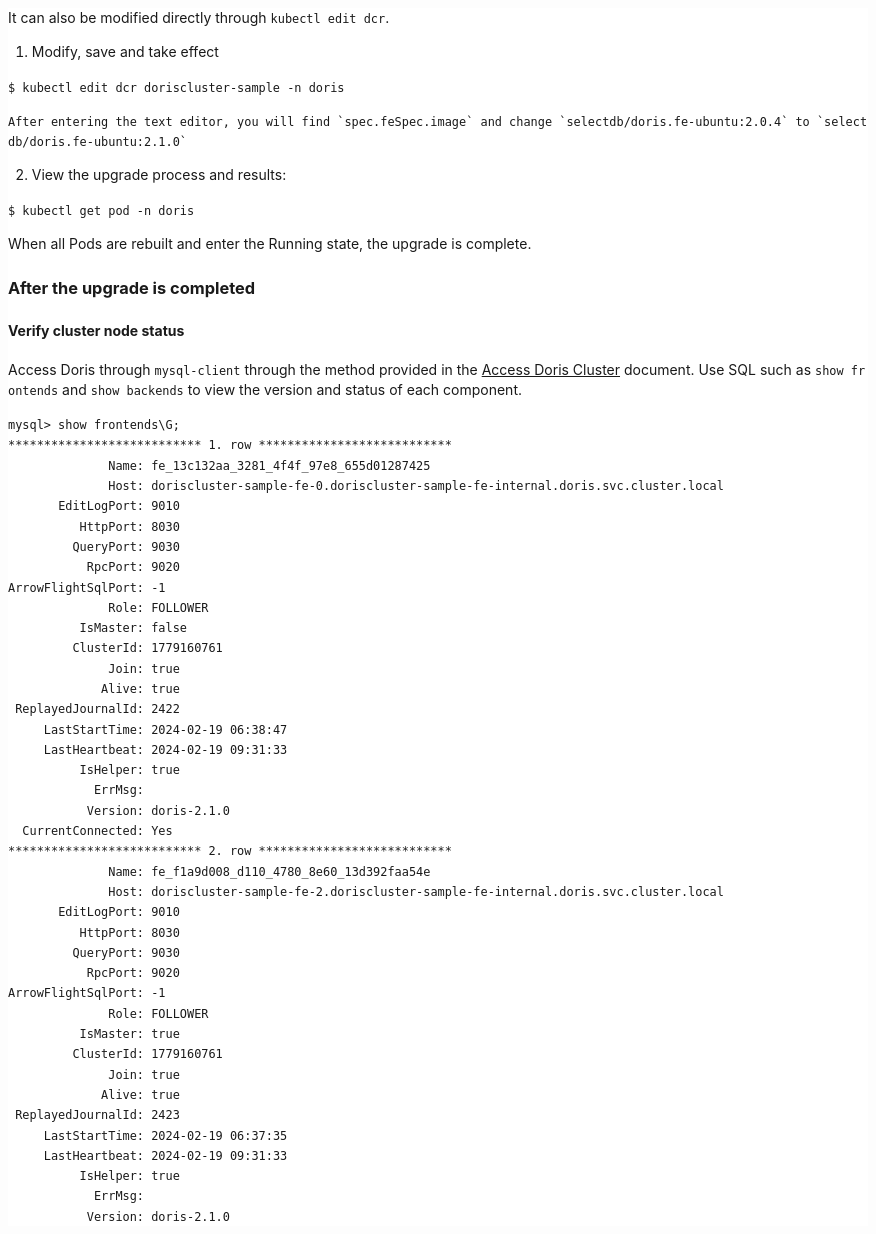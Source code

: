 It can also be modified directly through `kubectl edit dcr`.

1. Modify, save and take effect
```
$ kubectl edit dcr doriscluster-sample -n doris
```
    After entering the text editor, you will find `spec.feSpec.image` and change `selectdb/doris.fe-ubuntu:2.0.4` to `selectdb/doris.fe-ubuntu:2.1.0`

2. View the upgrade process and results:
```
$ kubectl get pod -n doris
```

When all Pods are rebuilt and enter the Running state, the upgrade is complete.

### After the upgrade is completed
#### Verify cluster node status
Access Doris through `mysql-client` through the method provided in the [Access Doris Cluster](../k8s-deploy/install-access-cluster) document.
Use SQL such as `show frontends` and `show backends` to view the version and status of each component.
```
mysql> show frontends\G;
*************************** 1. row ***************************
              Name: fe_13c132aa_3281_4f4f_97e8_655d01287425
              Host: doriscluster-sample-fe-0.doriscluster-sample-fe-internal.doris.svc.cluster.local
       EditLogPort: 9010
          HttpPort: 8030
         QueryPort: 9030
           RpcPort: 9020
ArrowFlightSqlPort: -1
              Role: FOLLOWER
          IsMaster: false
         ClusterId: 1779160761
              Join: true
             Alive: true
 ReplayedJournalId: 2422
     LastStartTime: 2024-02-19 06:38:47
     LastHeartbeat: 2024-02-19 09:31:33
          IsHelper: true
            ErrMsg:
           Version: doris-2.1.0
  CurrentConnected: Yes
*************************** 2. row ***************************
              Name: fe_f1a9d008_d110_4780_8e60_13d392faa54e
              Host: doriscluster-sample-fe-2.doriscluster-sample-fe-internal.doris.svc.cluster.local
       EditLogPort: 9010
          HttpPort: 8030
         QueryPort: 9030
           RpcPort: 9020
ArrowFlightSqlPort: -1
              Role: FOLLOWER
          IsMaster: true
         ClusterId: 1779160761
              Join: true
             Alive: true
 ReplayedJournalId: 2423
     LastStartTime: 2024-02-19 06:37:35
     LastHeartbeat: 2024-02-19 09:31:33
          IsHelper: true
            ErrMsg:
           Version: doris-2.1.0
```
